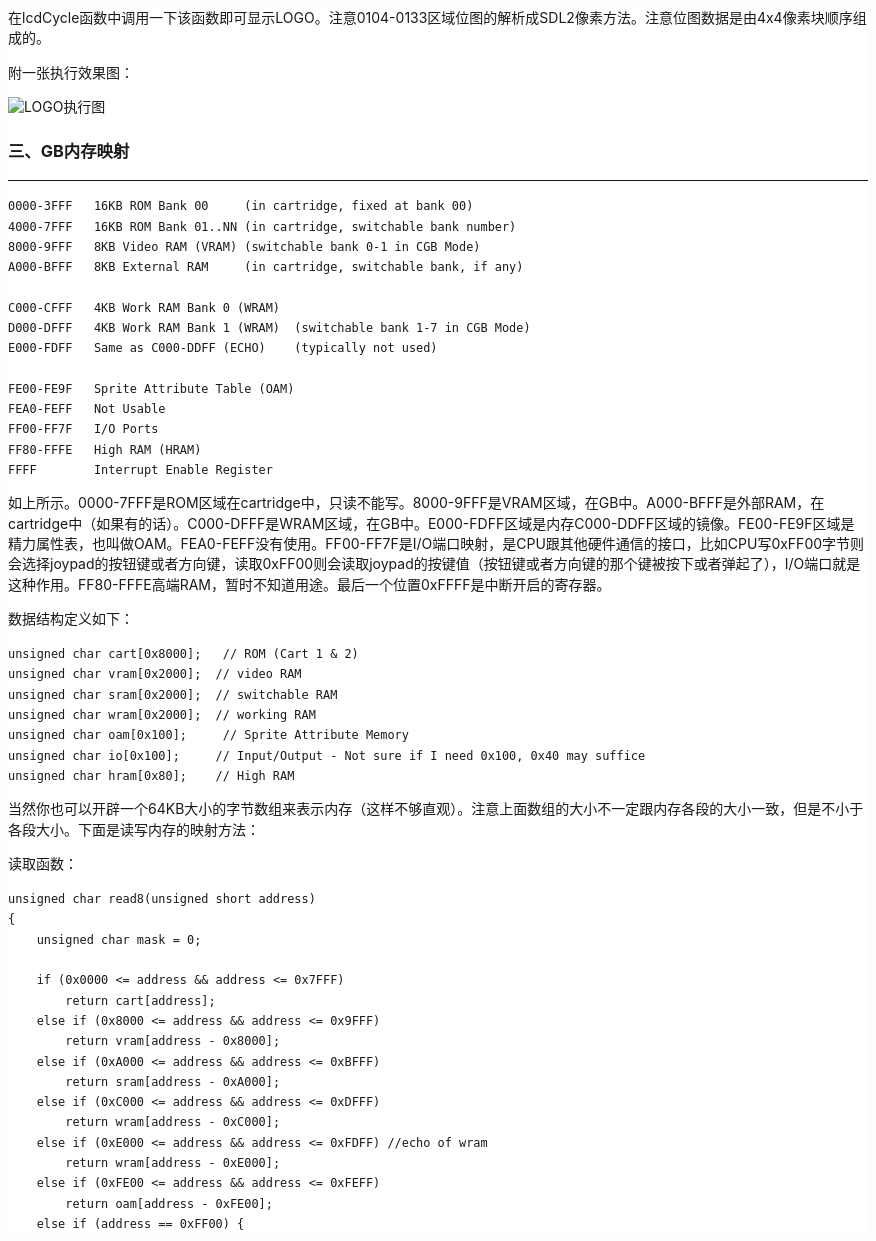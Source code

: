 在lcdCycle函数中调用一下该函数即可显示LOGO。注意0104-0133区域位图的解析成SDL2像素方法。注意位图数据是由4x4像素块顺序组成的。

附一张执行效果图：

![LOGO执行图](http://arvinsfj.github.io/public/ctt/documents/gameboy/vgb_logo.png)


### 三、GB内存映射
---------------------------------

```
0000-3FFF   16KB ROM Bank 00     (in cartridge, fixed at bank 00)
4000-7FFF   16KB ROM Bank 01..NN (in cartridge, switchable bank number)
8000-9FFF   8KB Video RAM (VRAM) (switchable bank 0-1 in CGB Mode)
A000-BFFF   8KB External RAM     (in cartridge, switchable bank, if any)

C000-CFFF   4KB Work RAM Bank 0 (WRAM)
D000-DFFF   4KB Work RAM Bank 1 (WRAM)  (switchable bank 1-7 in CGB Mode)
E000-FDFF   Same as C000-DDFF (ECHO)    (typically not used)

FE00-FE9F   Sprite Attribute Table (OAM)
FEA0-FEFF   Not Usable
FF00-FF7F   I/O Ports
FF80-FFFE   High RAM (HRAM)
FFFF        Interrupt Enable Register

```

如上所示。0000-7FFF是ROM区域在cartridge中，只读不能写。8000-9FFF是VRAM区域，在GB中。A000-BFFF是外部RAM，在cartridge中（如果有的话）。C000-DFFF是WRAM区域，在GB中。E000-FDFF区域是内存C000-DDFF区域的镜像。FE00-FE9F区域是精力属性表，也叫做OAM。FEA0-FEFF没有使用。FF00-FF7F是I/O端口映射，是CPU跟其他硬件通信的接口，比如CPU写0xFF00字节则会选择joypad的按钮键或者方向键，读取0xFF00则会读取joypad的按键值（按钮键或者方向键的那个键被按下或者弹起了），I/O端口就是这种作用。FF80-FFFE高端RAM，暂时不知道用途。最后一个位置0xFFFF是中断开启的寄存器。

数据结构定义如下：

```
unsigned char cart[0x8000];   // ROM (Cart 1 & 2)
unsigned char vram[0x2000];  // video RAM
unsigned char sram[0x2000];  // switchable RAM
unsigned char wram[0x2000];  // working RAM
unsigned char oam[0x100];     // Sprite Attribute Memory
unsigned char io[0x100];     // Input/Output - Not sure if I need 0x100, 0x40 may suffice
unsigned char hram[0x80];    // High RAM

```

当然你也可以开辟一个64KB大小的字节数组来表示内存（这样不够直观）。注意上面数组的大小不一定跟内存各段的大小一致，但是不小于各段大小。下面是读写内存的映射方法：

读取函数：

```
unsigned char read8(unsigned short address)
{
    unsigned char mask = 0;
    
    if (0x0000 <= address && address <= 0x7FFF)
        return cart[address];
    else if (0x8000 <= address && address <= 0x9FFF)
        return vram[address - 0x8000];
    else if (0xA000 <= address && address <= 0xBFFF)
        return sram[address - 0xA000];
    else if (0xC000 <= address && address <= 0xDFFF)
        return wram[address - 0xC000];
    else if (0xE000 <= address && address <= 0xFDFF) //echo of wram
        return wram[address - 0xE000];
    else if (0xFE00 <= address && address <= 0xFEFF)
        return oam[address - 0xFE00];
    else if (address == 0xFF00) {
```